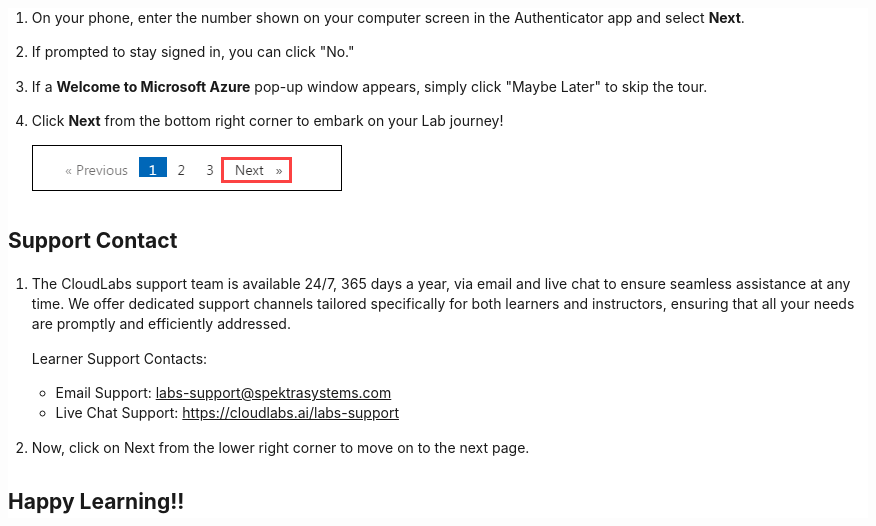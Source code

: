 1. On your phone, enter the number shown on your computer screen in the Authenticator app and select **Next**.
       
1. If prompted to stay signed in, you can click "No."
 
1. If a **Welcome to Microsoft Azure** pop-up window appears, simply click "Maybe Later" to skip the tour.

1. Click **Next** from the bottom right corner to embark on your Lab journey!
 
    ![Start Your Azure Journey](../media/num.png)

## Support Contact

1. The CloudLabs support team is available 24/7, 365 days a year, via email and live chat to ensure seamless assistance at any time. We offer dedicated support channels tailored specifically for both learners and instructors, ensuring that all your needs are promptly and efficiently addressed.

   Learner Support Contacts:

   - Email Support: labs-support@spektrasystems.com
   - Live Chat Support: https://cloudlabs.ai/labs-support

1. Now, click on Next from the lower right corner to move on to the next page.
   
## Happy Learning!!
















